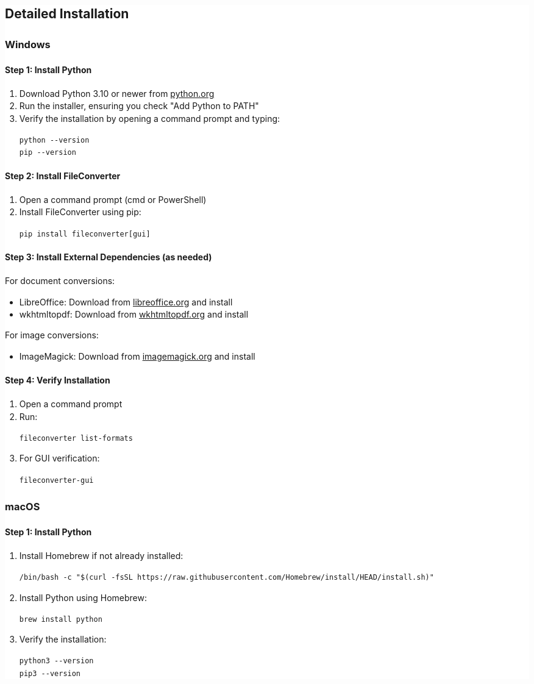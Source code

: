 ## Detailed Installation

### Windows

#### Step 1: Install Python

1. Download Python 3.10 or newer from [python.org](https://www.python.org/downloads/)
2. Run the installer, ensuring you check "Add Python to PATH"
3. Verify the installation by opening a command prompt and typing:
   ```
   python --version
   pip --version
   ```

#### Step 2: Install FileConverter

1. Open a command prompt (cmd or PowerShell)
2. Install FileConverter using pip:
   ```
   pip install fileconverter[gui]
   ```

#### Step 3: Install External Dependencies (as needed)

For document conversions:
- LibreOffice: Download from [libreoffice.org](https://www.libreoffice.org/download/download/) and install
- wkhtmltopdf: Download from [wkhtmltopdf.org](https://wkhtmltopdf.org/downloads.html) and install

For image conversions:
- ImageMagick: Download from [imagemagick.org](https://imagemagick.org/script/download.php#windows) and install

#### Step 4: Verify Installation

1. Open a command prompt
2. Run:
   ```
   fileconverter list-formats
   ```
3. For GUI verification:
   ```
   fileconverter-gui
   ```

### macOS

#### Step 1: Install Python

1. Install Homebrew if not already installed:
   ```
   /bin/bash -c "$(curl -fsSL https://raw.githubusercontent.com/Homebrew/install/HEAD/install.sh)"
   ```
2. Install Python using Homebrew:
   ```
   brew install python
   ```
3. Verify the installation:
   ```
   python3 --version
   pip3 --version
   ```
